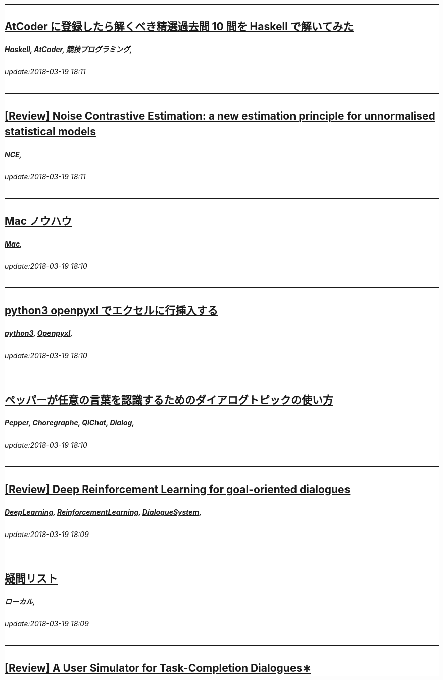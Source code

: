 
---
## [AtCoder に登録したら解くべき精選過去問 10 問を Haskell で解いてみた](https://qiita.com/hsjoihs/items/25a08b426196ab2b9bb0)
##### [Haskell](https://qiita.com/tags/Haskell), [AtCoder](https://qiita.com/tags/AtCoder), [競技プログラミング](https://qiita.com/tags/競技プログラミング), 
###### update:2018-03-19 18:11
---
## [[Review] Noise Contrastive Estimation: a new estimation principle for unnormalised statistical models](https://qiita.com/Rowing0914/items/d8af4e47616be5374142)
##### [NCE](https://qiita.com/tags/NCE), 
###### update:2018-03-19 18:11
---
## [Mac ノウハウ](https://qiita.com/Monday1226/items/e74838b4f771309eea5e)
##### [Mac](https://qiita.com/tags/Mac), 
###### update:2018-03-19 18:10
---
## [python3 openpyxl でエクセルに行挿入する](https://qiita.com/gameover/items/13868ca9101348bdf4fc)
##### [python3](https://qiita.com/tags/python3), [Openpyxl](https://qiita.com/tags/Openpyxl), 
###### update:2018-03-19 18:10
---
## [ペッパーが任意の言葉を認識するためのダイアログトピックの使い方](https://qiita.com/cuiyiming/items/021911eeb531a1b4582c)
##### [Pepper](https://qiita.com/tags/Pepper), [Choregraphe](https://qiita.com/tags/Choregraphe), [QiChat](https://qiita.com/tags/QiChat), [Dialog](https://qiita.com/tags/Dialog), 
###### update:2018-03-19 18:10
---
## [[Review] Deep Reinforcement Learning for goal-oriented dialogues](https://qiita.com/Rowing0914/items/70ec3672edb4e4fe41e1)
##### [DeepLearning](https://qiita.com/tags/DeepLearning), [ReinforcementLearning](https://qiita.com/tags/ReinforcementLearning), [DialogueSystem](https://qiita.com/tags/DialogueSystem), 
###### update:2018-03-19 18:09
---
## [疑問リスト](https://qiita.com/APTX4869_0121/items/fa343b82c1c3913613ae)
##### [ローカル](https://qiita.com/tags/ローカル), 
###### update:2018-03-19 18:09
---
## [[Review] A User Simulator for Task-Completion Dialogues∗](https://qiita.com/Rowing0914/items/265ee7c235c0fc8298cd)